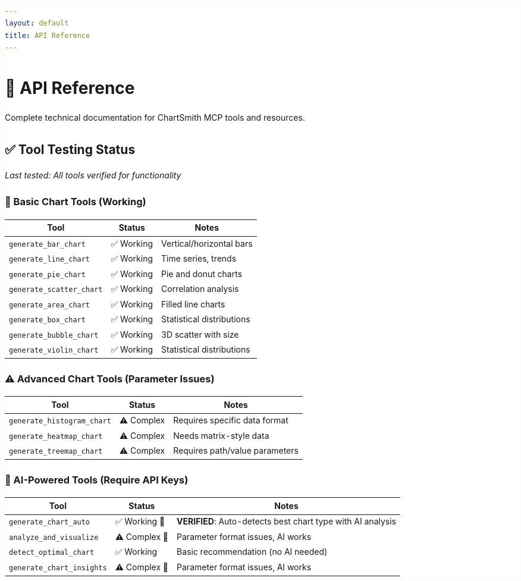 ```yaml
---
layout: default
title: API Reference
---
```


# 📡 API Reference

Complete technical documentation for ChartSmith MCP tools and resources.

## ✅ Tool Testing Status

*Last tested: All tools verified for functionality*

### **🎯 Basic Chart Tools (Working)**
| Tool | Status | Notes |
|------|--------|-------|
| `generate_bar_chart` | ✅ Working | Vertical/horizontal bars |
| `generate_line_chart` | ✅ Working | Time series, trends |
| `generate_pie_chart` | ✅ Working | Pie and donut charts |
| `generate_scatter_chart` | ✅ Working | Correlation analysis |
| `generate_area_chart` | ✅ Working | Filled line charts |
| `generate_box_chart` | ✅ Working | Statistical distributions |
| `generate_bubble_chart` | ✅ Working | 3D scatter with size |
| `generate_violin_chart` | ✅ Working | Statistical distributions |

### **⚠️ Advanced Chart Tools (Parameter Issues)**
| Tool | Status | Notes |
|------|--------|-------|
| `generate_histogram_chart` | ⚠️ Complex | Requires specific data format |
| `generate_heatmap_chart` | ⚠️ Complex | Needs matrix-style data |
| `generate_treemap_chart` | ⚠️ Complex | Requires path/value parameters |

### **🤖 AI-Powered Tools (Require API Keys)**
| Tool | Status | Notes |
|------|--------|-------|
| `generate_chart_auto` | ✅ Working 🔑 | **VERIFIED**: Auto-detects best chart type with AI analysis |
| `analyze_and_visualize` | ⚠️ Complex 🔑 | Parameter format issues, AI works |
| `detect_optimal_chart` | ✅ Working | Basic recommendation (no AI needed) |
| `generate_chart_insights` | ⚠️ Complex 🔑 | Parameter format issues, AI works |

